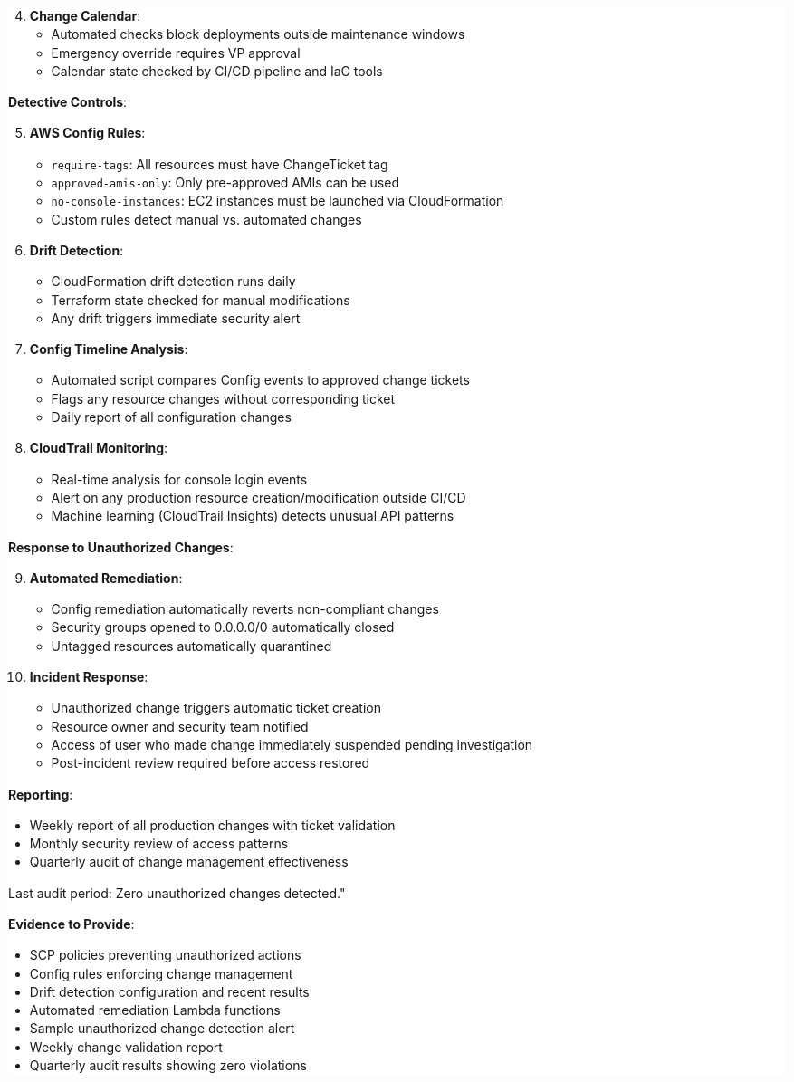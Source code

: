 4. **Change Calendar**:
   - Automated checks block deployments outside maintenance windows
   - Emergency override requires VP approval
   - Calendar state checked by CI/CD pipeline and IaC tools

**Detective Controls**:

5. **AWS Config Rules**:
   - `require-tags`: All resources must have ChangeTicket tag
   - `approved-amis-only`: Only pre-approved AMIs can be used
   - `no-console-instances`: EC2 instances must be launched via CloudFormation
   - Custom rules detect manual vs. automated changes

6. **Drift Detection**:
   - CloudFormation drift detection runs daily
   - Terraform state checked for manual modifications
   - Any drift triggers immediate security alert

7. **Config Timeline Analysis**:
   - Automated script compares Config events to approved change tickets
   - Flags any resource changes without corresponding ticket
   - Daily report of all configuration changes

8. **CloudTrail Monitoring**:
   - Real-time analysis for console login events
   - Alert on any production resource creation/modification outside CI/CD
   - Machine learning (CloudTrail Insights) detects unusual API patterns

**Response to Unauthorized Changes**:

9. **Automated Remediation**:
   - Config remediation automatically reverts non-compliant changes
   - Security groups opened to 0.0.0.0/0 automatically closed
   - Untagged resources automatically quarantined

10. **Incident Response**:
    - Unauthorized change triggers automatic ticket creation
    - Resource owner and security team notified
    - Access of user who made change immediately suspended pending investigation
    - Post-incident review required before access restored

**Reporting**:
- Weekly report of all production changes with ticket validation
- Monthly security review of access patterns
- Quarterly audit of change management effectiveness

Last audit period: Zero unauthorized changes detected."

**Evidence to Provide**:
- SCP policies preventing unauthorized actions
- Config rules enforcing change management
- Drift detection configuration and recent results
- Automated remediation Lambda functions
- Sample unauthorized change detection alert
- Weekly change validation report
- Quarterly audit results showing zero violations
